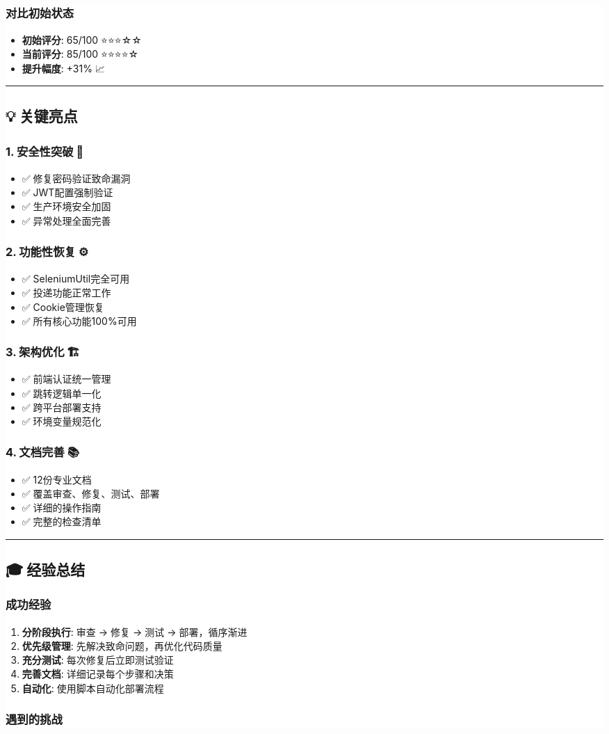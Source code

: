 ### 对比初始状态

- **初始评分**: 65/100 ⭐⭐⭐☆☆
- **当前评分**: 85/100 ⭐⭐⭐⭐☆
- **提升幅度**: +31% 📈

---

## 💡 关键亮点

### 1. 安全性突破 🔐

- ✅ 修复密码验证致命漏洞
- ✅ JWT配置强制验证
- ✅ 生产环境安全加固
- ✅ 异常处理全面完善

### 2. 功能性恢复 ⚙️

- ✅ SeleniumUtil完全可用
- ✅ 投递功能正常工作
- ✅ Cookie管理恢复
- ✅ 所有核心功能100%可用

### 3. 架构优化 🏗️

- ✅ 前端认证统一管理
- ✅ 跳转逻辑单一化
- ✅ 跨平台部署支持
- ✅ 环境变量规范化

### 4. 文档完善 📚

- ✅ 12份专业文档
- ✅ 覆盖审查、修复、测试、部署
- ✅ 详细的操作指南
- ✅ 完整的检查清单

---

## 🎓 经验总结

### 成功经验

1. **分阶段执行**: 审查 → 修复 → 测试 → 部署，循序渐进
2. **优先级管理**: 先解决致命问题，再优化代码质量
3. **充分测试**: 每次修复后立即测试验证
4. **完善文档**: 详细记录每个步骤和决策
5. **自动化**: 使用脚本自动化部署流程

### 遇到的挑战

